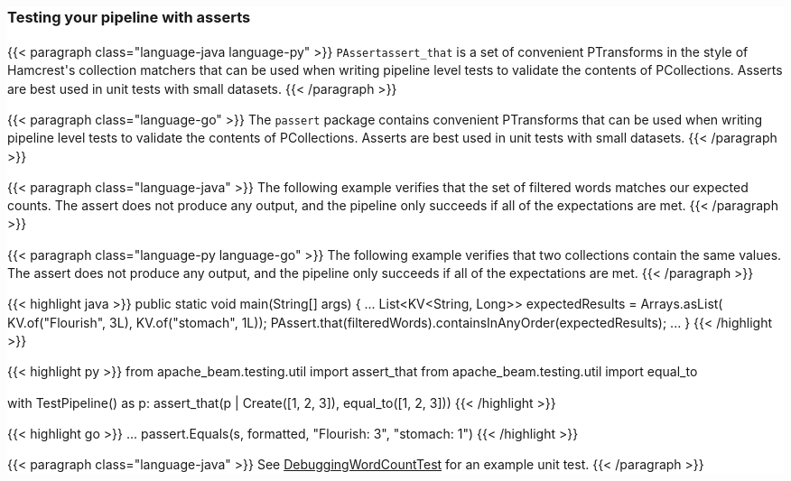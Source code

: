 ### Testing your pipeline with asserts

{{< paragraph class="language-java language-py" >}}
<span class="language-java">`PAssert`</span><span class="language-py">`assert_that`</span>
is a set of convenient PTransforms in the style of Hamcrest's collection
matchers that can be used when writing pipeline level tests to validate the
contents of PCollections. Asserts are best used in unit tests with small datasets.
{{< /paragraph >}}

{{< paragraph class="language-go" >}}
The `passert` package contains convenient PTransforms that can be used when
writing pipeline level tests to validate the contents of PCollections. Asserts
are best used in unit tests with small datasets.
{{< /paragraph >}}

{{< paragraph class="language-java" >}}
The following example verifies that the set of filtered words matches our
expected counts. The assert does not produce any output, and the pipeline only
succeeds if all of the expectations are met.
{{< /paragraph >}}

{{< paragraph class="language-py language-go" >}}
The following example verifies that two collections contain the same values. The
assert does not produce any output, and the pipeline only succeeds if all of the
expectations are met.
{{< /paragraph >}}

{{< highlight java >}}
public static void main(String[] args) {
  ...
  List<KV<String, Long>> expectedResults = Arrays.asList(
        KV.of("Flourish", 3L),
        KV.of("stomach", 1L));
  PAssert.that(filteredWords).containsInAnyOrder(expectedResults);
  ...
}
{{< /highlight >}}

{{< highlight py >}}
from apache_beam.testing.util import assert_that
from apache_beam.testing.util import equal_to

with TestPipeline() as p:
  assert_that(p | Create([1, 2, 3]), equal_to([1, 2, 3]))
{{< /highlight >}}

{{< highlight go >}}
...
passert.Equals(s, formatted, "Flourish: 3", "stomach: 1")
{{< /highlight >}}

{{< paragraph class="language-java" >}}
See [DebuggingWordCountTest](https://github.com/apache/beam/blob/master/examples/java/src/test/java/org/apache/beam/examples/DebuggingWordCountTest.java)
for an example unit test.
{{< /paragraph >}}
